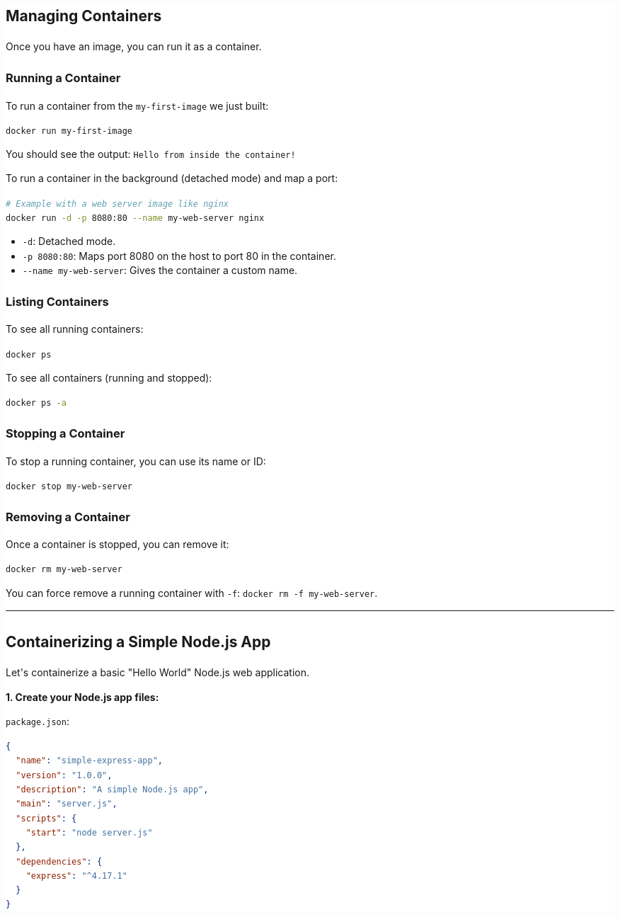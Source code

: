 
## Managing Containers

Once you have an image, you can run it as a container.

### Running a Container
To run a container from the `my-first-image` we just built:

```bash
docker run my-first-image
```
You should see the output: `Hello from inside the container!`

To run a container in the background (detached mode) and map a port:
```bash
# Example with a web server image like nginx
docker run -d -p 8080:80 --name my-web-server nginx
```
- `-d`: Detached mode.
- `-p 8080:80`: Maps port 8080 on the host to port 80 in the container.
- `--name my-web-server`: Gives the container a custom name.

### Listing Containers
To see all running containers:
```bash
docker ps
```
To see all containers (running and stopped):
```bash
docker ps -a
```

### Stopping a Container
To stop a running container, you can use its name or ID:
```bash
docker stop my-web-server
```

### Removing a Container
Once a container is stopped, you can remove it:
```bash
docker rm my-web-server
```
You can force remove a running container with `-f`: `docker rm -f my-web-server`.

---

## Containerizing a Simple Node.js App

Let's containerize a basic "Hello World" Node.js web application.

**1. Create your Node.js app files:**

`package.json`:
```json
{
  "name": "simple-express-app",
  "version": "1.0.0",
  "description": "A simple Node.js app",
  "main": "server.js",
  "scripts": {
    "start": "node server.js"
  },
  "dependencies": {
    "express": "^4.17.1"
  }
}
```